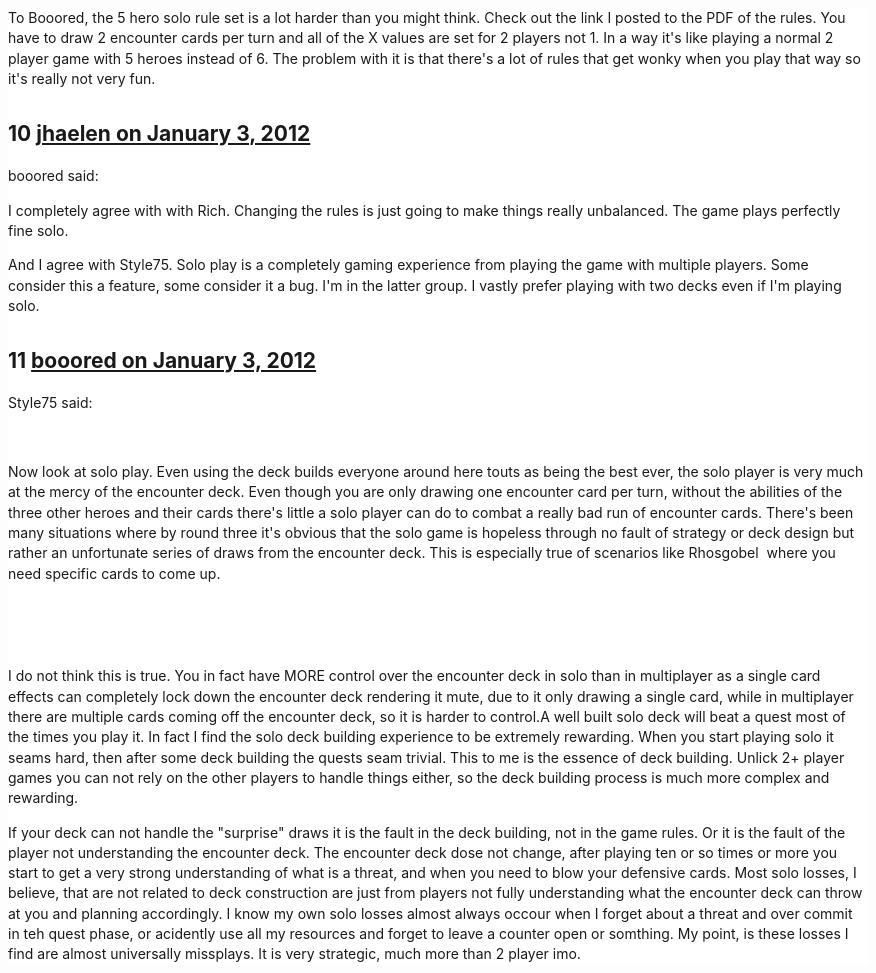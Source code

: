 To Booored, the 5 hero solo rule set is a lot harder than you might think. Check out the link I posted to the PDF of the rules. You have to draw 2 encounter cards per turn and all of the X values are set for 2 players not 1. In a way it's like playing a normal 2 player game with 5 heroes instead of 6. The problem with it is that there's a lot of rules that get wonky when you play that way so it's really not very fun.

## 10 [jhaelen on January 3, 2012](https://community.fantasyflightgames.com/topic/58317-looking-for-a-new-way-to-play-solo/?do=findComment&comment=574048)

booored said:

I completely agree with with Rich. Changing the rules is just going to make things really unbalanced. The game plays perfectly fine solo.



And I agree with Style75. Solo play is a completely gaming experience from playing the game with multiple players. Some consider this a feature, some consider it a bug. I'm in the latter group. I vastly prefer playing with two decks even if I'm playing solo.

## 11 [booored on January 3, 2012](https://community.fantasyflightgames.com/topic/58317-looking-for-a-new-way-to-play-solo/?do=findComment&comment=574081)

Style75 said:

 

Now look at solo play. Even using the deck builds everyone around here touts as being the best ever, the solo player is very much at the mercy of the encounter deck. Even though you are only drawing one encounter card per turn, without the abilities of the three other heroes and their cards there's little a solo player can do to combat a really bad run of encounter cards. There's been many situations where by round three it's obvious that the solo game is hopeless through no fault of strategy or deck design but rather an unfortunate series of draws from the encounter deck. This is especially true of scenarios like Rhosgobel  where you need specific cards to come up.

 

 

I do not think this is true. You in fact have MORE control over the encounter deck in solo than in multiplayer as a single card effects can completely lock down the encounter deck rendering it mute, due to it only drawing a single card, while in multiplayer there are multiple cards coming off the encounter deck, so it is harder to control.A well built solo deck will beat a quest most of the times you play it. In fact I find the solo deck building experience to be extremely rewarding. When you start playing solo it seams hard, then after some deck building the quests seam trivial. This to me is the essence of deck building. Unlick 2+ player games you can not rely on the other players to handle things either, so the deck building process is much more complex and rewarding.

If your deck can not handle the "surprise" draws it is the fault in the deck building, not in the game rules. Or it is the fault of the player not understanding the encounter deck. The encounter deck dose not change, after playing ten or so times or more you start to get a very strong understanding of what is a threat, and when you need to blow your defensive cards. Most solo losses, I believe, that are not related to deck construction are just from players not fully understanding what the encounter deck can throw at you and planning accordingly. I know my own solo losses almost always occour when I forget about a threat and over commit in teh quest phase, or acidently use all my resources and forget to leave a counter open or somthing. My point, is these losses I find are almost universally missplays. It is very strategic, much more than 2 player imo.
